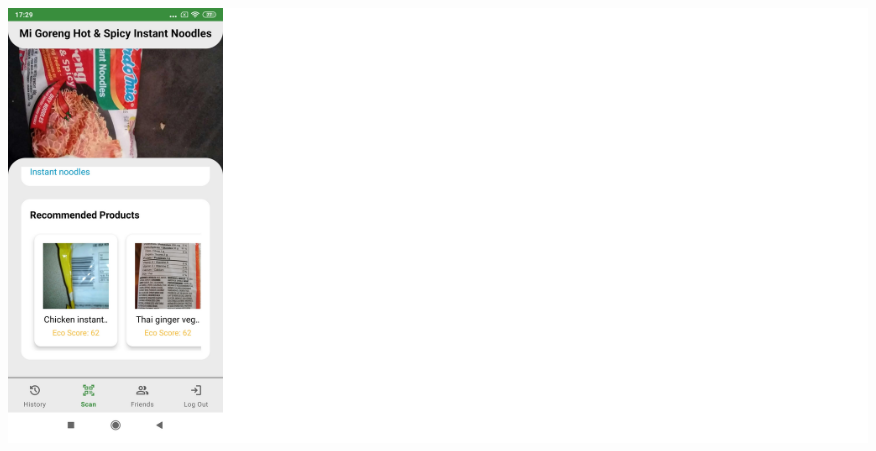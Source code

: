   <img src="./images/product_recommendations_screen_mockup.jpg" width="25%" alt="Product Recommendations Screen Mockup">